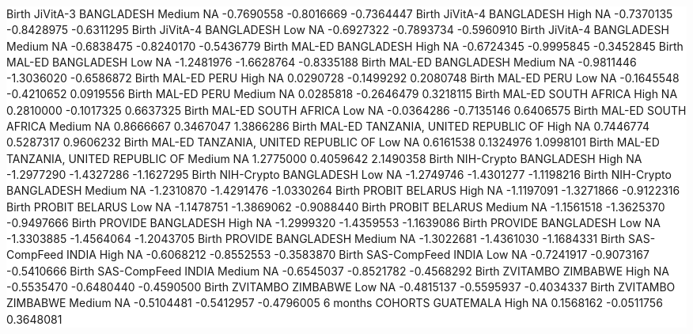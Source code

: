 Birth       JiVitA-3         BANGLADESH                     Medium               NA                -0.7690558   -0.8016669   -0.7364447
Birth       JiVitA-4         BANGLADESH                     High                 NA                -0.7370135   -0.8428975   -0.6311295
Birth       JiVitA-4         BANGLADESH                     Low                  NA                -0.6927322   -0.7893734   -0.5960910
Birth       JiVitA-4         BANGLADESH                     Medium               NA                -0.6838475   -0.8240170   -0.5436779
Birth       MAL-ED           BANGLADESH                     High                 NA                -0.6724345   -0.9995845   -0.3452845
Birth       MAL-ED           BANGLADESH                     Low                  NA                -1.2481976   -1.6628764   -0.8335188
Birth       MAL-ED           BANGLADESH                     Medium               NA                -0.9811446   -1.3036020   -0.6586872
Birth       MAL-ED           PERU                           High                 NA                 0.0290728   -0.1499292    0.2080748
Birth       MAL-ED           PERU                           Low                  NA                -0.1645548   -0.4210652    0.0919556
Birth       MAL-ED           PERU                           Medium               NA                 0.0285818   -0.2646479    0.3218115
Birth       MAL-ED           SOUTH AFRICA                   High                 NA                 0.2810000   -0.1017325    0.6637325
Birth       MAL-ED           SOUTH AFRICA                   Low                  NA                -0.0364286   -0.7135146    0.6406575
Birth       MAL-ED           SOUTH AFRICA                   Medium               NA                 0.8666667    0.3467047    1.3866286
Birth       MAL-ED           TANZANIA, UNITED REPUBLIC OF   High                 NA                 0.7446774    0.5287317    0.9606232
Birth       MAL-ED           TANZANIA, UNITED REPUBLIC OF   Low                  NA                 0.6161538    0.1324976    1.0998101
Birth       MAL-ED           TANZANIA, UNITED REPUBLIC OF   Medium               NA                 1.2775000    0.4059642    2.1490358
Birth       NIH-Crypto       BANGLADESH                     High                 NA                -1.2977290   -1.4327286   -1.1627295
Birth       NIH-Crypto       BANGLADESH                     Low                  NA                -1.2749746   -1.4301277   -1.1198216
Birth       NIH-Crypto       BANGLADESH                     Medium               NA                -1.2310870   -1.4291476   -1.0330264
Birth       PROBIT           BELARUS                        High                 NA                -1.1197091   -1.3271866   -0.9122316
Birth       PROBIT           BELARUS                        Low                  NA                -1.1478751   -1.3869062   -0.9088440
Birth       PROBIT           BELARUS                        Medium               NA                -1.1561518   -1.3625370   -0.9497666
Birth       PROVIDE          BANGLADESH                     High                 NA                -1.2999320   -1.4359553   -1.1639086
Birth       PROVIDE          BANGLADESH                     Low                  NA                -1.3303885   -1.4564064   -1.2043705
Birth       PROVIDE          BANGLADESH                     Medium               NA                -1.3022681   -1.4361030   -1.1684331
Birth       SAS-CompFeed     INDIA                          High                 NA                -0.6068212   -0.8552553   -0.3583870
Birth       SAS-CompFeed     INDIA                          Low                  NA                -0.7241917   -0.9073167   -0.5410666
Birth       SAS-CompFeed     INDIA                          Medium               NA                -0.6545037   -0.8521782   -0.4568292
Birth       ZVITAMBO         ZIMBABWE                       High                 NA                -0.5535470   -0.6480440   -0.4590500
Birth       ZVITAMBO         ZIMBABWE                       Low                  NA                -0.4815137   -0.5595937   -0.4034337
Birth       ZVITAMBO         ZIMBABWE                       Medium               NA                -0.5104481   -0.5412957   -0.4796005
6 months    COHORTS          GUATEMALA                      High                 NA                 0.1568162   -0.0511756    0.3648081